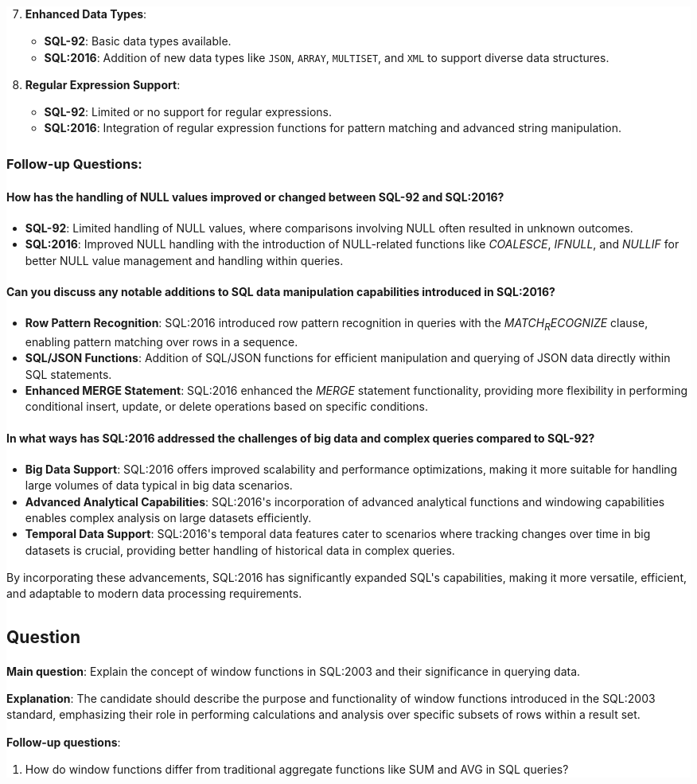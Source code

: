 7. **Enhanced Data Types**:
   - **SQL-92**: Basic data types available.
   - **SQL:2016**: Addition of new data types like `JSON`, `ARRAY`, `MULTISET`, and `XML` to support diverse data structures.

8. **Regular Expression Support**:
   - **SQL-92**: Limited or no support for regular expressions.
   - **SQL:2016**: Integration of regular expression functions for pattern matching and advanced string manipulation.

### Follow-up Questions:

#### How has the handling of NULL values improved or changed between SQL-92 and SQL:2016?
- **SQL-92**: Limited handling of NULL values, where comparisons involving NULL often resulted in unknown outcomes.
- **SQL:2016**: Improved NULL handling with the introduction of NULL-related functions like $COALESCE$, $IFNULL$, and $NULLIF$ for better NULL value management and handling within queries.

#### Can you discuss any notable additions to SQL data manipulation capabilities introduced in SQL:2016?
- **Row Pattern Recognition**: SQL:2016 introduced row pattern recognition in queries with the $MATCH_RECOGNIZE$ clause, enabling pattern matching over rows in a sequence.
- **SQL/JSON Functions**: Addition of SQL/JSON functions for efficient manipulation and querying of JSON data directly within SQL statements.
- **Enhanced MERGE Statement**: SQL:2016 enhanced the $MERGE$ statement functionality, providing more flexibility in performing conditional insert, update, or delete operations based on specific conditions.

#### In what ways has SQL:2016 addressed the challenges of big data and complex queries compared to SQL-92?
- **Big Data Support**: SQL:2016 offers improved scalability and performance optimizations, making it more suitable for handling large volumes of data typical in big data scenarios.
- **Advanced Analytical Capabilities**: SQL:2016's incorporation of advanced analytical functions and windowing capabilities enables complex analysis on large datasets efficiently.
- **Temporal Data Support**: SQL:2016's temporal data features cater to scenarios where tracking changes over time in big datasets is crucial, providing better handling of historical data in complex queries.

By incorporating these advancements, SQL:2016 has significantly expanded SQL's capabilities, making it more versatile, efficient, and adaptable to modern data processing requirements.

## Question
**Main question**: Explain the concept of window functions in SQL:2003 and their significance in querying data.

**Explanation**: The candidate should describe the purpose and functionality of window functions introduced in the SQL:2003 standard, emphasizing their role in performing calculations and analysis over specific subsets of rows within a result set.

**Follow-up questions**:

1. How do window functions differ from traditional aggregate functions like SUM and AVG in SQL queries?
